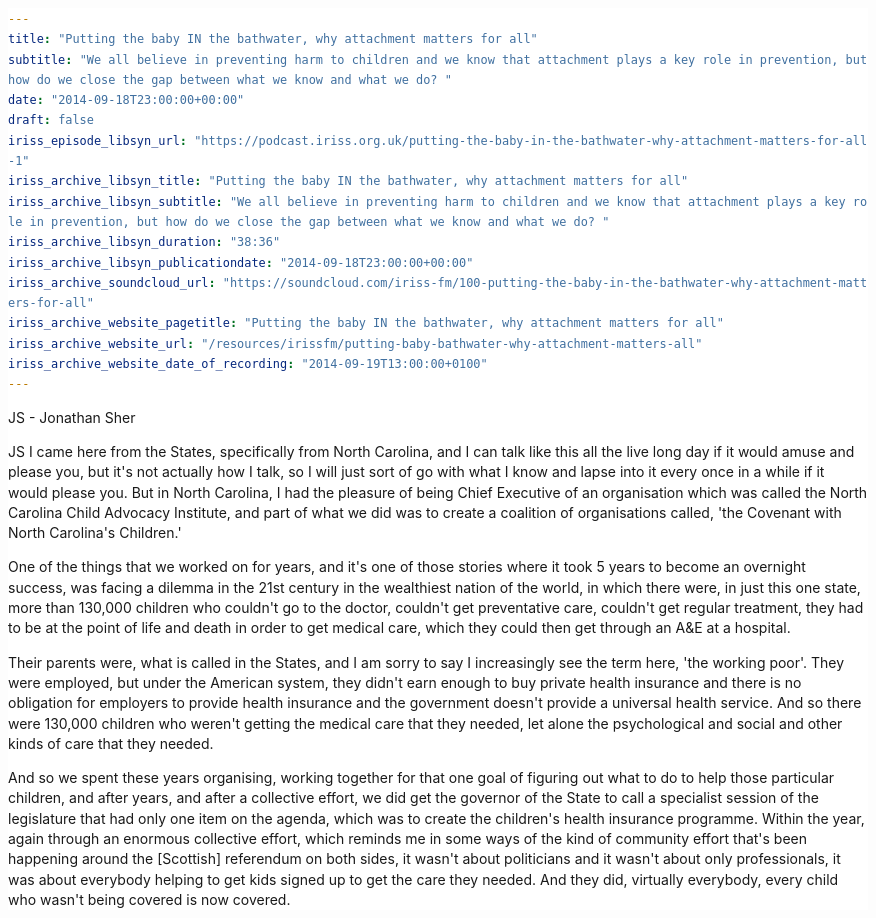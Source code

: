 ```yaml
---
title: "Putting the baby IN the bathwater, why attachment matters for all"
subtitle: "We all believe in preventing harm to children and we know that attachment plays a key role in prevention, but how do we close the gap between what we know and what we do? "
date: "2014-09-18T23:00:00+00:00"
draft: false
iriss_episode_libsyn_url: "https://podcast.iriss.org.uk/putting-the-baby-in-the-bathwater-why-attachment-matters-for-all-1"
iriss_archive_libsyn_title: "Putting the baby IN the bathwater, why attachment matters for all"
iriss_archive_libsyn_subtitle: "We all believe in preventing harm to children and we know that attachment plays a key role in prevention, but how do we close the gap between what we know and what we do? "
iriss_archive_libsyn_duration: "38:36"
iriss_archive_libsyn_publicationdate: "2014-09-18T23:00:00+00:00"
iriss_archive_soundcloud_url: "https://soundcloud.com/iriss-fm/100-putting-the-baby-in-the-bathwater-why-attachment-matters-for-all"
iriss_archive_website_pagetitle: "Putting the baby IN the bathwater, why attachment matters for all"
iriss_archive_website_url: "/resources/irissfm/putting-baby-bathwater-why-attachment-matters-all"
iriss_archive_website_date_of_recording: "2014-09-19T13:00:00+0100"
---
```

JS - Jonathan Sher

JS I came here from the States, specifically from North Carolina, and I can talk like this all the live long day if it would amuse and please you, but it's not actually how I talk, so I will just sort of go with what I know and lapse into it every once in a while if it would please you. But in North Carolina, I had the pleasure of being Chief Executive of an organisation which was called the North Carolina Child Advocacy Institute, and part of what we did was to create a coalition of organisations called, 'the Covenant with North Carolina's Children.'

One of the things that we worked on for years, and it's one of those stories where it took 5 years to become an overnight success, was facing a dilemma in the 21st century in the wealthiest nation of the world, in which there were, in just this one state, more than 130,000 children who couldn't go to the doctor, couldn't get preventative care, couldn't get regular treatment, they had to be at the point of life and death in order to get medical care, which they could then get through an A&E at a hospital.

Their parents were, what is called in the States, and I am sorry to say I increasingly see the term here, 'the working poor'. They were employed, but under the American system, they didn't earn enough to buy private health insurance and there is no obligation for employers to provide health insurance and the government doesn't provide a universal health service. And so there were 130,000 children who weren't getting the medical care that they needed, let alone the psychological and social and other kinds of care that they needed.

And so we spent these years organising, working together for that one goal of figuring out what to do to help those particular children, and after years, and after a collective effort, we did get the governor of the State to call a specialist session of the legislature that had only one item on the agenda, which was to create the children's health insurance programme. Within the year, again through an enormous collective effort, which reminds me in some ways of the kind of community effort that's been happening around the [Scottish] referendum on both sides, it wasn't about politicians and it wasn't about only professionals, it was about everybody helping to get kids signed up to get the care they needed. And they did, virtually everybody, every child who wasn't being covered is now covered.
